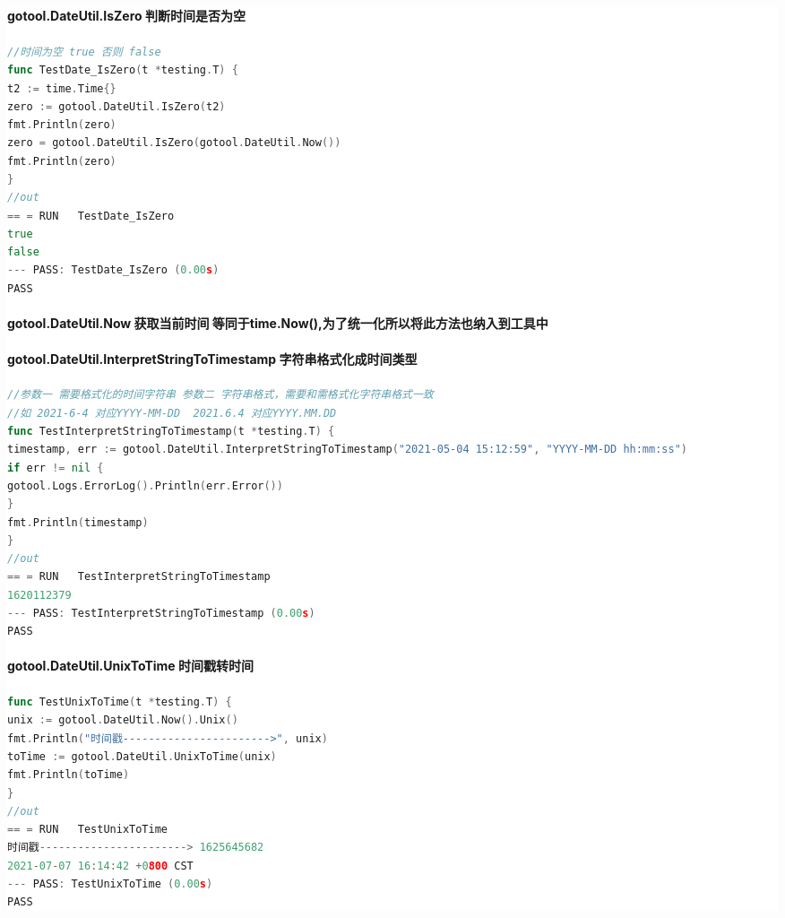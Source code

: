 #### gotool.DateUtil.IsZero 判断时间是否为空

```go
//时间为空 true 否则 false
func TestDate_IsZero(t *testing.T) {
t2 := time.Time{}
zero := gotool.DateUtil.IsZero(t2)
fmt.Println(zero)
zero = gotool.DateUtil.IsZero(gotool.DateUtil.Now())
fmt.Println(zero)
}
//out
== = RUN   TestDate_IsZero
true
false
--- PASS: TestDate_IsZero (0.00s)
PASS
```

#### gotool.DateUtil.Now 获取当前时间 等同于time.Now(),为了统一化所以将此方法也纳入到工具中

#### gotool.DateUtil.InterpretStringToTimestamp 字符串格式化成时间类型

```go
//参数一 需要格式化的时间字符串 参数二 字符串格式，需要和需格式化字符串格式一致 
//如 2021-6-4 对应YYYY-MM-DD  2021.6.4 对应YYYY.MM.DD
func TestInterpretStringToTimestamp(t *testing.T) {
timestamp, err := gotool.DateUtil.InterpretStringToTimestamp("2021-05-04 15:12:59", "YYYY-MM-DD hh:mm:ss")
if err != nil {
gotool.Logs.ErrorLog().Println(err.Error())
}
fmt.Println(timestamp)
}
//out
== = RUN   TestInterpretStringToTimestamp
1620112379
--- PASS: TestInterpretStringToTimestamp (0.00s)
PASS
```

#### gotool.DateUtil.UnixToTime 时间戳转时间

```go
func TestUnixToTime(t *testing.T) {
unix := gotool.DateUtil.Now().Unix()
fmt.Println("时间戳----------------------->", unix)
toTime := gotool.DateUtil.UnixToTime(unix)
fmt.Println(toTime)
}
//out
== = RUN   TestUnixToTime
时间戳-----------------------> 1625645682
2021-07-07 16:14:42 +0800 CST
--- PASS: TestUnixToTime (0.00s)
PASS
```
